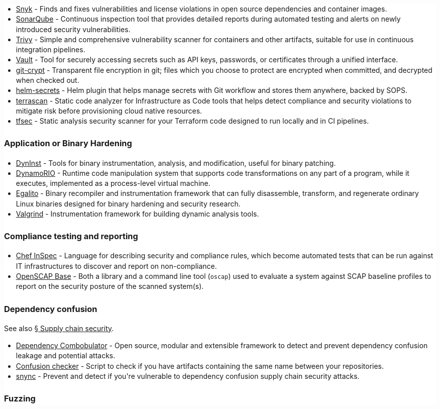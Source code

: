 - [Snyk](https://snyk.io/) - Finds and fixes vulnerabilities and license violations in open source dependencies and container images.
- [SonarQube](https://sonarqube.org) - Continuous inspection tool that provides detailed reports during automated testing and alerts on newly introduced security vulnerabilities.
- [Trivy](https://github.com/aquasecurity/trivy) - Simple and comprehensive vulnerability scanner for containers and other artifacts, suitable for use in continuous integration pipelines.
- [Vault](https://www.vaultproject.io/) - Tool for securely accessing secrets such as API keys, passwords, or certificates through a unified interface.
- [git-crypt](https://www.agwa.name/projects/git-crypt/) - Transparent file encryption in git; files which you choose to protect are encrypted when committed, and decrypted when checked out.
- [helm-secrets](https://github.com/jkroepke/helm-secrets) - Helm plugin that helps manage secrets with Git workflow and stores them anywhere, backed by SOPS.
- [terrascan](https://runterrascan.io/) - Static code analyzer for Infrastructure as Code tools that helps detect compliance and security violations to mitigate risk before provisioning cloud native resources.
- [tfsec](https://aquasecurity.github.io/tfsec/) - Static analysis security scanner for your Terraform code designed to run locally and in CI pipelines.

### Application or Binary Hardening

- [DynInst](https://dyninst.org/dyninst) - Tools for binary instrumentation, analysis, and modification, useful for binary patching.
- [DynamoRIO](https://dynamorio.org/) - Runtime code manipulation system that supports code transformations on any part of a program, while it executes, implemented as a process-level virtual machine.
- [Egalito](https://egalito.org/) - Binary recompiler and instrumentation framework that can fully disassemble, transform, and regenerate ordinary Linux binaries designed for binary hardening and security research.
- [Valgrind](https://www.valgrind.org/) - Instrumentation framework for building dynamic analysis tools.

### Compliance testing and reporting

- [Chef InSpec](https://www.chef.io/products/chef-inspec) - Language for describing security and compliance rules, which become automated tests that can be run against IT infrastructures to discover and report on non-compliance.
- [OpenSCAP Base](https://www.open-scap.org/tools/openscap-base/) - Both a library and a command line tool (`oscap`) used to evaluate a system against SCAP baseline profiles to report on the security posture of the scanned system(s). 

### Dependency confusion

See also [§ Supply chain security](#supply-chain-security).

- [Dependency Combobulator](https://github.com/apiiro/combobulator) - Open source, modular and extensible framework to detect and prevent dependency confusion leakage and potential attacks.
- [Confusion checker](https://github.com/sonatype-nexus-community/repo-diff) - Script to check if you have artifacts containing the same name between your repositories.
- [snync](https://github.com/snyk-labs/snync) - Prevent and detect if you're vulnerable to dependency confusion supply chain security attacks.

### Fuzzing
